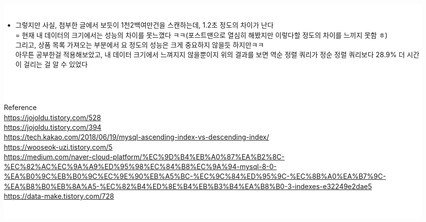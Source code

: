 <br/>

- 그렇지만 사실, 첨부한 글에서 보듯이 1천2백여만건을 스캔하는데, 1.2초 정도의 차이가 난다     
  = 현재 내 데이터의 크기에서는 성능의 차이를 못느꼈다 ㅋㅋ(포스트맨으로 열심히 해봤지만 이렇다할 정도의 차이를 느끼지 못함 ㅎ)        
  그리고, 상품 목록 가져오는 부분에서 요 정도의 성능은 크게 중요하지 않을듯 하지만ㅋㅋ    
  아무튼 공부한걸 적용해보았고, 내 데이터 크기에서 느껴지지 않을뿐이지 위의 결과를 보면 역순 정렬 쿼리가 정순 정렬 쿼리보다 28.9% 더 시간이 걸리는 걸 알 수 있었다       

<br/><br/>

Reference    
https://jojoldu.tistory.com/528     
https://jojoldu.tistory.com/394      
https://tech.kakao.com/2018/06/19/mysql-ascending-index-vs-descending-index/      
https://wooseok-uzi.tistory.com/5      
https://medium.com/naver-cloud-platform/%EC%9D%B4%EB%A0%87%EA%B2%8C-%EC%82%AC%EC%9A%A9%ED%95%98%EC%84%B8%EC%9A%94-mysql-8-0-%EA%B0%9C%EB%B0%9C%EC%9E%90%EB%A5%BC-%EC%9C%84%ED%95%9C-%EC%8B%A0%EA%B7%9C-%EA%B8%B0%EB%8A%A5-%EC%82%B4%ED%8E%B4%EB%B3%B4%EA%B8%B0-3-indexes-e32249e2dae5    
https://data-make.tistory.com/728   

<br/>   
